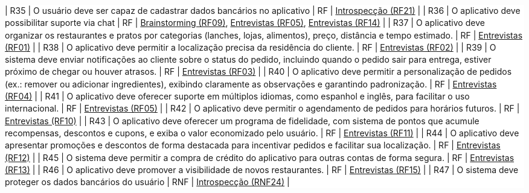 | R35 | O usuário deve ser capaz de cadastrar dados bancários no aplicativo                                                                                                | RF   | [Introspecção (RF21)](https://unbarqdsw2024-2.github.io/2024.2_G7_Entrega_Entrega_01/#/Base/DesignSprint/Requisitos/Introspeccao.md#i21)                                                                                                                                             |
| R36 | O aplicativo deve possibilitar suporte via chat                                                                                                                    | RF   | [Brainstorming (RF09)](https://unbarqdsw2024-2.github.io/2024.2_G7_Entrega_Entrega_01/#/Base/DesignSprint/Requisitos/Brainstorming.md#b09), [Entrevistas (RF05)](/Modelagem/Extra/Elicitacao/Entrevistas#e05), [Entrevistas (RF14)](/Modelagem/Extra/Elicitacao/Entrevistas#e14)     |
| R37 | O aplicativo deve organizar os restaurantes e pratos por categorias (lanches, lojas, alimentos), preço, distância e tempo estimado.                                | RF   | [Entrevistas (RF01)](/Modelagem/Extra/Elicitacao/Entrevistas#e01)                                                                                                                                                                                                                    |
| R38 | O aplicativo deve permitir a localização precisa da residência do cliente.                                                                                         | RF   | [Entrevistas (RF02)](/Modelagem/Extra/Elicitacao/Entrevistas#e02)                                                                                                                                                                                                                    |
| R39 | O sistema deve enviar notificações ao cliente sobre o status do pedido, incluindo quando o pedido sair para entrega, estiver próximo de chegar ou houver atrasos.  | RF   | [Entrevistas (RF03)](/Modelagem/Extra/Elicitacao/Entrevistas#e03)                                                                                                                                                                                                                    |
| R40 | O aplicativo deve permitir a personalização de pedidos (ex.: remover ou adicionar ingredientes), exibindo claramente as observações e garantindo padronização.     | RF   | [Entrevistas (RF04)](/Modelagem/Extra/Elicitacao/Entrevistas#e04)                                                                                                                                                                                                                    |
| R41 | O aplicativo deve oferecer suporte em múltiplos idiomas, como espanhol e inglês, para facilitar o uso internacional.                                               | RF   | [Entrevistas (RF05)](/Modelagem/Extra/Elicitacao/Entrevistas#e05)                                                                                                                                                                                                                    |
| R42 | O aplicativo deve permitir o agendamento de pedidos para horários futuros.                                                                                         | RF   | [Entrevistas (RF10)](/Modelagem/Extra/Elicitacao/Entrevistas#e10)                                                                                                                                                                                                                    |
| R43 | O aplicativo deve oferecer um programa de fidelidade, com sistema de pontos que acumule recompensas, descontos e cupons, e exiba o valor economizado pelo usuário. | RF   | [Entrevistas (RF11)](/Modelagem/Extra/Elicitacao/Entrevistas#e11)                                                                                                                                                                                                                    |
| R44 | O aplicativo deve apresentar promoções e descontos de forma destacada para incentivar pedidos e facilitar sua localização.                                         | RF   | [Entrevistas (RF12)](/Modelagem/Extra/Elicitacao/Entrevistas#e12)                                                                                                                                                                                                                    |
| R45 | O sistema deve permitir a compra de crédito do aplicativo para outras contas de forma segura.                                                                      | RF   | [Entrevistas (RF13)](/Modelagem/Extra/Elicitacao/Entrevistas#e13)                                                                                                                                                                                                                    |
| R46 | O aplicativo deve promover a visibilidade de novos restaurantes.                                                                                                   | RF   | [Entrevistas (RF15)](/Modelagem/Extra/Elicitacao/Entrevistas#e15)                                                                                                                                                                                                                    |
| R47 | O sistema deve proteger os dados bancários do usuário                                                                                                              | RNF  | [Introspecção (RNF24)](https://unbarqdsw2024-2.github.io/2024.2_G7_Entrega_Entrega_01/#/Base/DesignSprint/Requisitos/Introspeccao.md#i24)                                                                                                                                            |